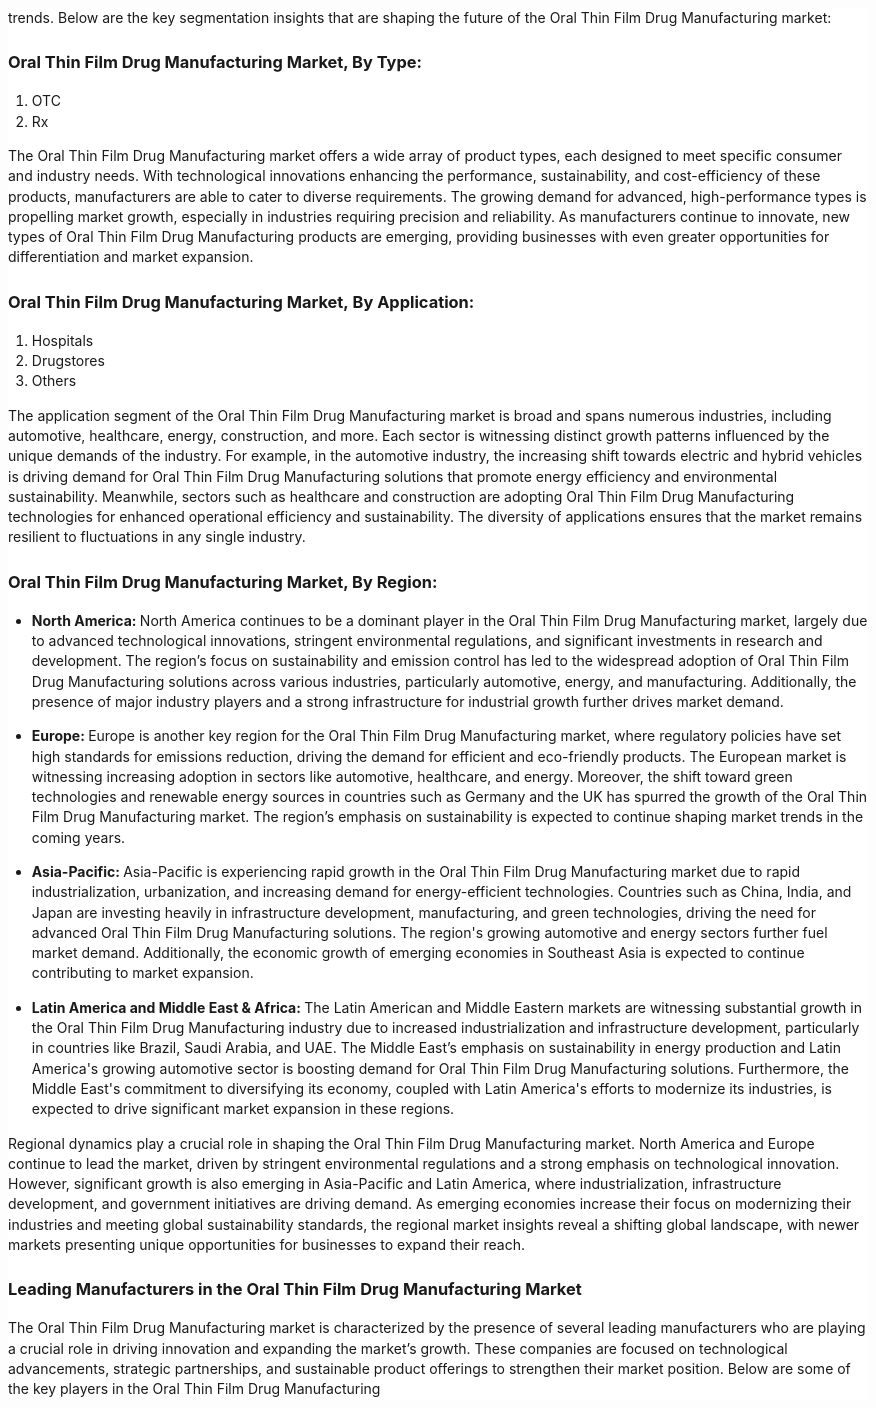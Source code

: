 trends. Below are the key segmentation insights that are shaping the future of the Oral Thin Film Drug Manufacturing market:</p><h3><strong>Oral Thin Film Drug Manufacturing Market, By Type:<br /></strong></h3><ol><li>OTC<li> Rx</li></ol><p>The Oral Thin Film Drug Manufacturing market offers a wide array of product types, each designed to meet specific consumer and industry needs. With technological innovations enhancing the performance, sustainability, and cost-efficiency of these products, manufacturers are able to cater to diverse requirements. The growing demand for advanced, high-performance types is propelling market growth, especially in industries requiring precision and reliability. As manufacturers continue to innovate, new types of Oral Thin Film Drug Manufacturing products are emerging, providing businesses with even greater opportunities for differentiation and market expansion.</p><h3>Oral Thin Film Drug Manufacturing Market,&nbsp;By Application:</h3><ol><li>Hospitals<li> Drugstores<li> Others</li></ol><p>The application segment of the Oral Thin Film Drug Manufacturing market is broad and spans numerous industries, including automotive, healthcare, energy, construction, and more. Each sector is witnessing distinct growth patterns influenced by the unique demands of the industry. For example, in the automotive industry, the increasing shift towards electric and hybrid vehicles is driving demand for Oral Thin Film Drug Manufacturing solutions that promote energy efficiency and environmental sustainability. Meanwhile, sectors such as healthcare and construction are adopting Oral Thin Film Drug Manufacturing technologies for enhanced operational efficiency and sustainability. The diversity of applications ensures that the market remains resilient to fluctuations in any single industry.</p><h3>Oral Thin Film Drug Manufacturing Market, By Region:</h3><ul><li><p><strong>North America:&nbsp;</strong>North America continues to be a dominant player in the Oral Thin Film Drug Manufacturing market, largely due to advanced technological innovations, stringent environmental regulations, and significant investments in research and development. The region&rsquo;s focus on sustainability and emission control has led to the widespread adoption of Oral Thin Film Drug Manufacturing solutions across various industries, particularly automotive, energy, and manufacturing. Additionally, the presence of major industry players and a strong infrastructure for industrial growth further drives market demand.</p></li><li><p><strong><strong>Europe:&nbsp;</strong></strong>Europe is another key region for the Oral Thin Film Drug Manufacturing market, where regulatory policies have set high standards for emissions reduction, driving the demand for efficient and eco-friendly products. The European market is witnessing increasing adoption in sectors like automotive, healthcare, and energy. Moreover, the shift toward green technologies and renewable energy sources in countries such as Germany and the UK has spurred the growth of the Oral Thin Film Drug Manufacturing market. The region&rsquo;s emphasis on sustainability is expected to continue shaping market trends in the coming years.</p></li><li><p><strong><strong>Asia-Pacific:&nbsp;</strong></strong>Asia-Pacific is experiencing rapid growth in the Oral Thin Film Drug Manufacturing market due to rapid industrialization, urbanization, and increasing demand for energy-efficient technologies. Countries such as China, India, and Japan are investing heavily in infrastructure development, manufacturing, and green technologies, driving the need for advanced Oral Thin Film Drug Manufacturing solutions. The region's growing automotive and energy sectors further fuel market demand. Additionally, the economic growth of emerging economies in Southeast Asia is expected to continue contributing to market expansion.</p></li><li><p><strong><strong>Latin America and Middle East &amp; Africa:&nbsp;</strong></strong>The Latin American and Middle Eastern markets are witnessing substantial growth in the Oral Thin Film Drug Manufacturing industry due to increased industrialization and infrastructure development, particularly in countries like Brazil, Saudi Arabia, and UAE. The Middle East&rsquo;s emphasis on sustainability in energy production and Latin America's growing automotive sector is boosting demand for Oral Thin Film Drug Manufacturing solutions. Furthermore, the Middle East's commitment to diversifying its economy, coupled with Latin America's efforts to modernize its industries, is expected to drive significant market expansion in these regions.</p></li></ul><p>Regional dynamics play a crucial role in shaping the Oral Thin Film Drug Manufacturing market. North America and Europe continue to lead the market, driven by stringent environmental regulations and a strong emphasis on technological innovation. However, significant growth is also emerging in Asia-Pacific and Latin America, where industrialization, infrastructure development, and government initiatives are driving demand. As emerging economies increase their focus on modernizing their industries and meeting global sustainability standards, the regional market insights reveal a shifting global landscape, with newer markets presenting unique opportunities for businesses to expand their reach.</p><h3><strong>Leading Manufacturers in the Oral Thin Film Drug Manufacturing Market</strong></h3><p>The Oral Thin Film Drug Manufacturing market is characterized by the presence of several leading manufacturers who are playing a crucial role in driving innovation and expanding the market&rsquo;s growth. These companies are focused on technological advancements, strategic partnerships, and sustainable product offerings to strengthen their market position. Below are some of the key players in the Oral Thin Film Drug Manufacturing